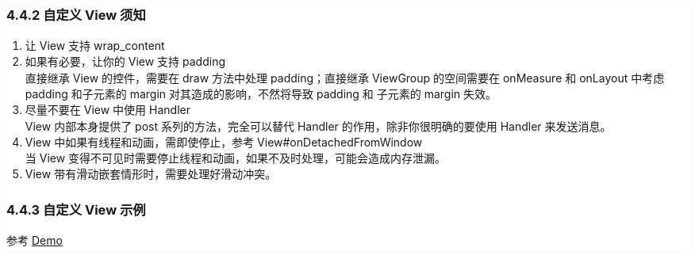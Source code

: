 ### 4.4.2 自定义 View 须知
1. 让 View 支持 wrap_content
2. 如果有必要，让你的 View 支持 padding  
    直接继承 View 的控件，需要在 draw 方法中处理 padding；直接继承 ViewGroup 的空间需要在 onMeasure 和 onLayout 中考虑 padding 和子元素的 margin 对其造成的影响，不然将导致 padding 和 子元素的 margin 失效。
3. 尽量不要在 View 中使用 Handler  
    View 内部本身提供了 post 系列的方法，完全可以替代 Handler 的作用，除非你很明确的要使用 Handler 来发送消息。
4. View 中如果有线程和动画，需即使停止，参考 View#onDetachedFromWindow  
    当 View 变得不可见时需要停止线程和动画，如果不及时处理，可能会造成内存泄漏。
5. View 带有滑动嵌套情形时，需要处理好滑动冲突。

### 4.4.3 自定义 View 示例
参考 [Demo](../app/src/main/java/com/l_5411/bookdemo/chapter_4)